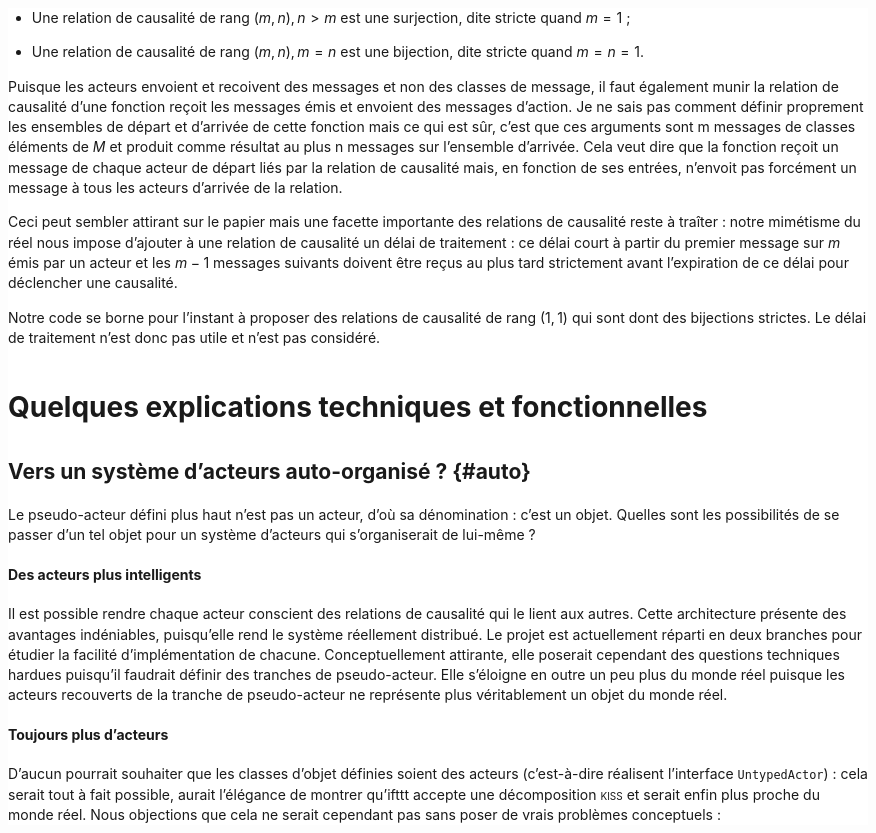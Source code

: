 -   Une relation de causalité de rang $(m, n), n > m$ est une
    surjection, dite stricte quand $m = 1$ ;

-   Une relation de causalité de rang $(m, n), m = n$ est une bijection,
    dite stricte quand $m = n = 1$.

Puisque les acteurs envoient et recoivent des messages et non des
classes de message, il faut également munir la relation de causalité
d’une fonction reçoit les messages émis et envoient des messages
d’action. Je ne sais pas comment définir proprement les ensembles de
départ et d’arrivée de cette fonction mais ce qui est sûr, c’est que ces
arguments sont m messages de classes éléments de $M$ et produit comme
résultat au plus n messages sur l’ensemble d’arrivée. Cela veut dire que
la fonction reçoit un message de chaque acteur de départ liés par la
relation de causalité mais, en fonction de ses entrées, n’envoit pas
forcément un message à tous les acteurs d’arrivée de la relation.

Ceci peut sembler attirant sur le papier mais une facette importante des
relations de causalité reste à traîter : notre mimétisme du réel nous
impose d’ajouter à une relation de causalité un délai de traitement : ce
délai court à partir du premier message sur $m$ émis par un acteur et
les $m - 1$ messages suivants doivent être reçus au plus tard
strictement avant l’expiration de ce délai pour déclencher une
causalité.

Notre code se borne pour l’instant à proposer des relations de causalité
de rang $(1, 1)$ qui sont dont des bijections strictes. Le délai de
traitement n’est donc pas utile et n’est pas considéré.

Quelques explications techniques et fonctionnelles
==================================================

Vers un système d’acteurs auto-organisé ? {#auto}
-----------------------------------------

Le pseudo-acteur défini plus haut n’est pas un acteur, d’où sa
dénomination : c’est un objet. Quelles sont les possibilités de se
passer d’un tel objet pour un système d’acteurs qui s’organiserait de
lui-même ?

#### Des acteurs plus intelligents

Il est possible rendre chaque acteur conscient des relations de
causalité qui le lient aux autres. Cette architecture présente des
avantages indéniables, puisqu’elle rend le système réellement distribué.
Le projet est actuellement réparti en deux branches pour étudier la
facilité d’implémentation de chacune. Conceptuellement attirante, elle
poserait cependant des questions techniques hardues puisqu’il faudrait
définir des tranches de pseudo-acteur. Elle s’éloigne en outre un peu
plus du monde réel puisque les acteurs recouverts de la tranche de
pseudo-acteur ne représente plus véritablement un objet du monde réel.

#### Toujours plus d’acteurs

D’aucun pourrait souhaiter que les classes d’objet définies soient des
acteurs (c’est-à-dire réalisent l’interface `UntypedActor`) : cela
serait tout à fait possible, aurait l’élégance de montrer qu’ifttt
accepte une décomposition <span
style="font-variant:small-caps;">kiss</span> et serait enfin plus proche
du monde réel. Nous objections que cela ne serait cependant pas sans
poser de vrais problèmes conceptuels :
